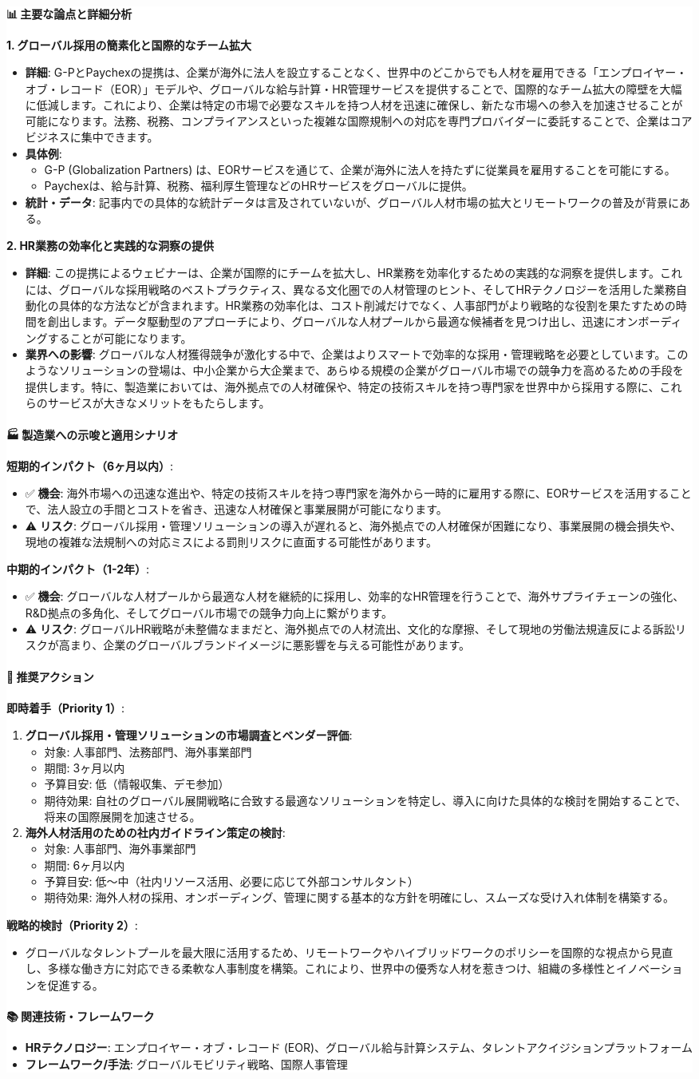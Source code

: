 #### 📊 主要な論点と詳細分析

**1. グローバル採用の簡素化と国際的なチーム拡大**
-   **詳細**: G-PとPaychexの提携は、企業が海外に法人を設立することなく、世界中のどこからでも人材を雇用できる「エンプロイヤー・オブ・レコード（EOR）」モデルや、グローバルな給与計算・HR管理サービスを提供することで、国際的なチーム拡大の障壁を大幅に低減します。これにより、企業は特定の市場で必要なスキルを持つ人材を迅速に確保し、新たな市場への参入を加速させることが可能になります。法務、税務、コンプライアンスといった複雑な国際規制への対応を専門プロバイダーに委託することで、企業はコアビジネスに集中できます。
-   **具体例**:
    -   G-P (Globalization Partners) は、EORサービスを通じて、企業が海外に法人を持たずに従業員を雇用することを可能にする。
    -   Paychexは、給与計算、税務、福利厚生管理などのHRサービスをグローバルに提供。
-   **統計・データ**: 記事内での具体的な統計データは言及されていないが、グローバル人材市場の拡大とリモートワークの普及が背景にある。

**2. HR業務の効率化と実践的な洞察の提供**
-   **詳細**: この提携によるウェビナーは、企業が国際的にチームを拡大し、HR業務を効率化するための実践的な洞察を提供します。これには、グローバルな採用戦略のベストプラクティス、異なる文化圏での人材管理のヒント、そしてHRテクノロジーを活用した業務自動化の具体的な方法などが含まれます。HR業務の効率化は、コスト削減だけでなく、人事部門がより戦略的な役割を果たすための時間を創出します。データ駆動型のアプローチにより、グローバルな人材プールから最適な候補者を見つけ出し、迅速にオンボーディングすることが可能になります。
-   **業界への影響**: グローバルな人材獲得競争が激化する中で、企業はよりスマートで効率的な採用・管理戦略を必要としています。このようなソリューションの登場は、中小企業から大企業まで、あらゆる規模の企業がグローバル市場での競争力を高めるための手段を提供します。特に、製造業においては、海外拠点での人材確保や、特定の技術スキルを持つ専門家を世界中から採用する際に、これらのサービスが大きなメリットをもたらします。

#### 🏭 製造業への示唆と適用シナリオ

**短期的インパクト（6ヶ月以内）**:
-   ✅ **機会**: 海外市場への迅速な進出や、特定の技術スキルを持つ専門家を海外から一時的に雇用する際に、EORサービスを活用することで、法人設立の手間とコストを省き、迅速な人材確保と事業展開が可能になります。
-   ⚠️ **リスク**: グローバル採用・管理ソリューションの導入が遅れると、海外拠点での人材確保が困難になり、事業展開の機会損失や、現地の複雑な法規制への対応ミスによる罰則リスクに直面する可能性があります。

**中期的インパクト（1-2年）**:
-   ✅ **機会**: グローバルな人材プールから最適な人材を継続的に採用し、効率的なHR管理を行うことで、海外サプライチェーンの強化、R&D拠点の多角化、そしてグローバル市場での競争力向上に繋がります。
-   ⚠️ **リスク**: グローバルHR戦略が未整備なままだと、海外拠点での人材流出、文化的な摩擦、そして現地の労働法規違反による訴訟リスクが高まり、企業のグローバルブランドイメージに悪影響を与える可能性があります。

#### 🎯 推奨アクション

**即時着手（Priority 1）**:
1.  **グローバル採用・管理ソリューションの市場調査とベンダー評価**:
    -   対象: 人事部門、法務部門、海外事業部門
    -   期間: 3ヶ月以内
    -   予算目安: 低（情報収集、デモ参加）
    -   期待効果: 自社のグローバル展開戦略に合致する最適なソリューションを特定し、導入に向けた具体的な検討を開始することで、将来の国際展開を加速させる。
2.  **海外人材活用のための社内ガイドライン策定の検討**:
    -   対象: 人事部門、海外事業部門
    -   期間: 6ヶ月以内
    -   予算目安: 低～中（社内リソース活用、必要に応じて外部コンサルタント）
    -   期待効果: 海外人材の採用、オンボーディング、管理に関する基本的な方針を明確にし、スムーズな受け入れ体制を構築する。

**戦略的検討（Priority 2）**:
-   グローバルなタレントプールを最大限に活用するため、リモートワークやハイブリッドワークのポリシーを国際的な視点から見直し、多様な働き方に対応できる柔軟な人事制度を構築。これにより、世界中の優秀な人材を惹きつけ、組織の多様性とイノベーションを促進する。

#### 📚 関連技術・フレームワーク
-   **HRテクノロジー**: エンプロイヤー・オブ・レコード (EOR)、グローバル給与計算システム、タレントアクイジションプラットフォーム
-   **フレームワーク/手法**: グローバルモビリティ戦略、国際人事管理
